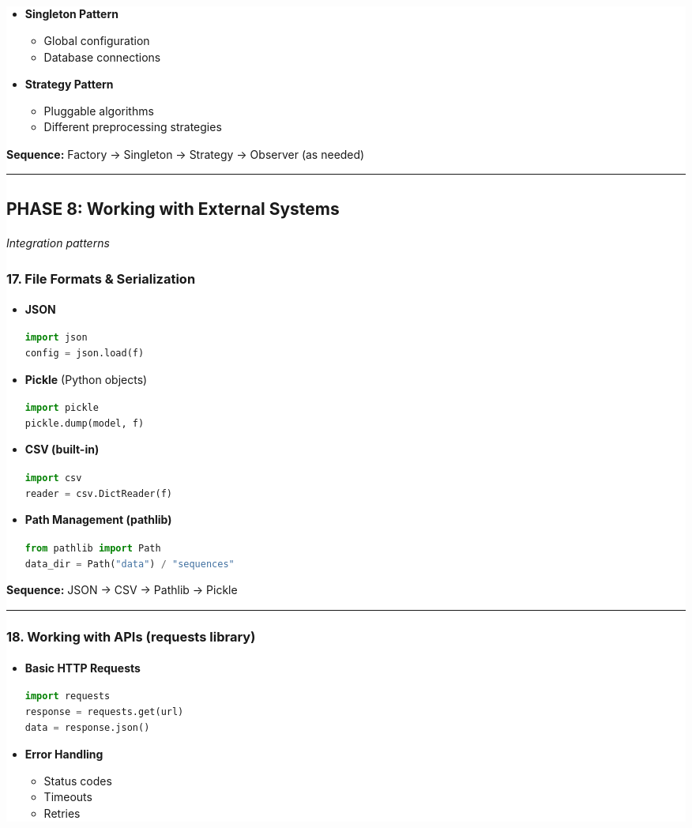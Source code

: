 - **Singleton Pattern**
  - Global configuration
  - Database connections

- **Strategy Pattern**
  - Pluggable algorithms
  - Different preprocessing strategies

**Sequence:** Factory → Singleton → Strategy → Observer (as needed)

---

## **PHASE 8: Working with External Systems**
*Integration patterns*

### **17. File Formats & Serialization**

- **JSON**
  ```python
  import json
  config = json.load(f)
  ```

- **Pickle** (Python objects)
  ```python
  import pickle
  pickle.dump(model, f)
  ```

- **CSV (built-in)**
  ```python
  import csv
  reader = csv.DictReader(f)
  ```

- **Path Management (pathlib)**
  ```python
  from pathlib import Path
  data_dir = Path("data") / "sequences"
  ```

**Sequence:** JSON → CSV → Pathlib → Pickle

---

### **18. Working with APIs (requests library)**

- **Basic HTTP Requests**
  ```python
  import requests
  response = requests.get(url)
  data = response.json()
  ```

- **Error Handling**
  - Status codes
  - Timeouts
  - Retries
